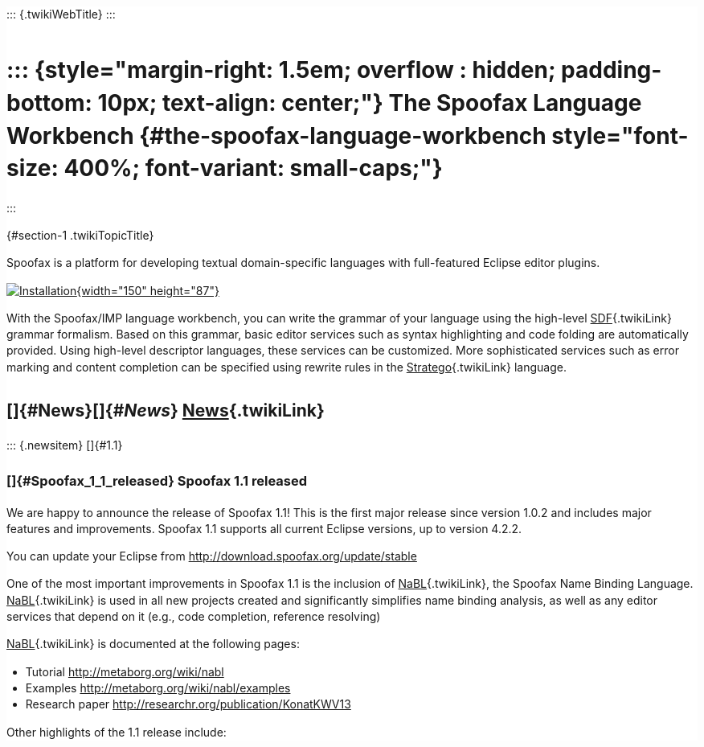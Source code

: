 ::: {.twikiWebTitle}
:::

::: {style="margin-right: 1.5em; overflow : hidden; padding-bottom: 10px; text-align: center;"}
The Spoofax Language Workbench {#the-spoofax-language-workbench style="font-size: 400%; font-variant: small-caps;"}
==============================
:::

 {#section-1 .twikiTopicTitle}

Spoofax is a platform for developing textual domain-specific languages
with full-featured Eclipse editor plugins.

[![Installation](http://strategoxt.org/pub/Spoofax/WebHome/eclipse_logo_white-300x174.jpg "Install in Eclipse"){width="150"
height="87"}](Download)

With the Spoofax/IMP language workbench, you can write the grammar of
your language using the high-level [SDF](../Stratego/SDF){.twikiLink}
grammar formalism. Based on this grammar, basic editor services such as
syntax highlighting and code folding are automatically provided. Using
high-level descriptor languages, these services can be customized. More
sophisticated services such as error marking and content completion can
be specified using rewrite rules in the
[Stratego](../Stratego/StrategoLanguage){.twikiLink} language.

[]{#News}[]{#_News_} [News](News){.twikiLink}
---------------------------------------------

::: {.newsitem}
[]{#1.1}

### []{#Spoofax_1_1_released} Spoofax 1.1 released

We are happy to announce the release of Spoofax 1.1! This is the first
major release since version 1.0.2 and includes major features and
improvements. Spoofax 1.1 supports all current Eclipse versions, up to
version 4.2.2.

You can update your Eclipse from
<http://download.spoofax.org/update/stable>

One of the most important improvements in Spoofax 1.1 is the inclusion
of [NaBL](NaBL){.twikiLink}, the Spoofax Name Binding Language.
[NaBL](NaBL){.twikiLink} is used in all new projects created and
significantly simplifies name binding analysis, as well as any editor
services that depend on it (e.g., code completion, reference resolving)

[NaBL](NaBL){.twikiLink} is documented at the following pages:

-   Tutorial <http://metaborg.org/wiki/nabl>
-   Examples <http://metaborg.org/wiki/nabl/examples>
-   Research paper <http://researchr.org/publication/KonatKWV13>

Other highlights of the 1.1 release include:
